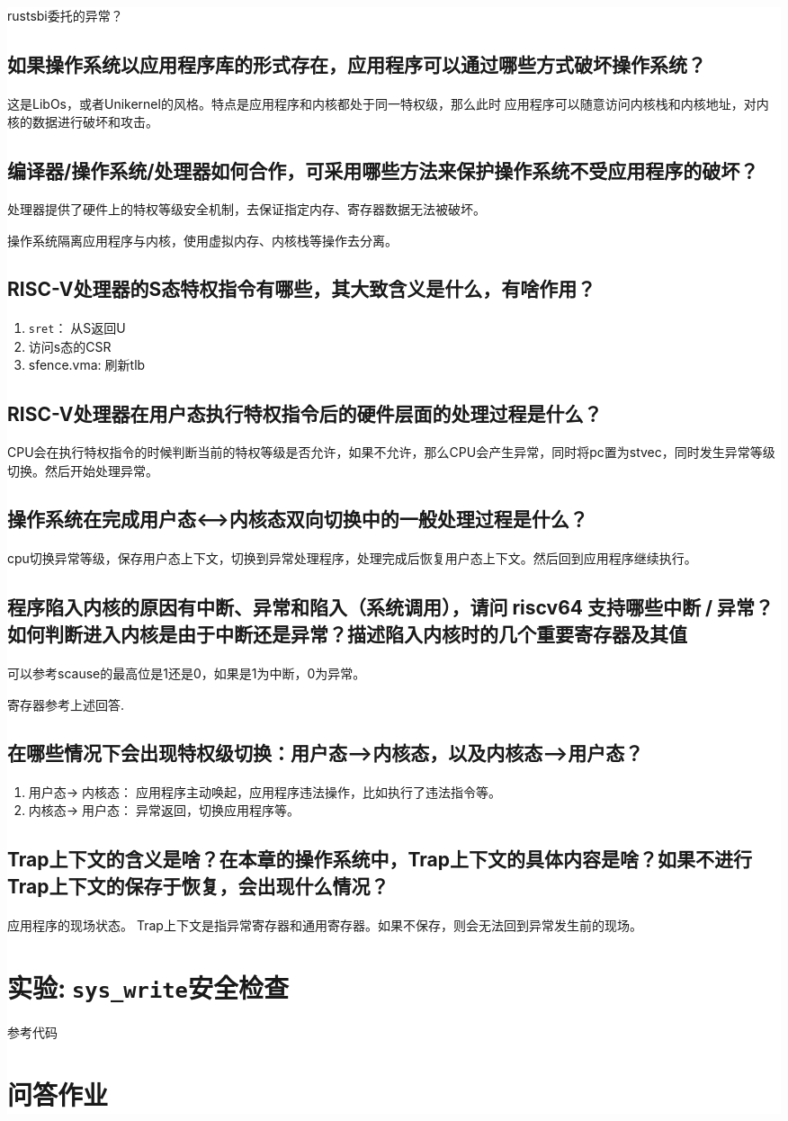 rustsbi委托的异常？

## 如果操作系统以应用程序库的形式存在，应用程序可以通过哪些方式破坏操作系统？

这是LibOs，或者Unikernel的风格。特点是应用程序和内核都处于同一特权级，那么此时 应用程序可以随意访问内核栈和内核地址，对内核的数据进行破坏和攻击。

## 编译器/操作系统/处理器如何合作，可采用哪些方法来保护操作系统不受应用程序的破坏？

处理器提供了硬件上的特权等级安全机制，去保证指定内存、寄存器数据无法被破坏。

操作系统隔离应用程序与内核，使用虚拟内存、内核栈等操作去分离。

## RISC-V处理器的S态特权指令有哪些，其大致含义是什么，有啥作用？

1. `sret`： 从S返回U
2. 访问s态的CSR
3. sfence.vma: 刷新tlb

## RISC-V处理器在用户态执行特权指令后的硬件层面的处理过程是什么？

CPU会在执行特权指令的时候判断当前的特权等级是否允许，如果不允许，那么CPU会产生异常，同时将pc置为stvec，同时发生异常等级切换。然后开始处理异常。

## 操作系统在完成用户态<–>内核态双向切换中的一般处理过程是什么？

cpu切换异常等级，保存用户态上下文，切换到异常处理程序，处理完成后恢复用户态上下文。然后回到应用程序继续执行。

## 程序陷入内核的原因有中断、异常和陷入（系统调用），请问 riscv64 支持哪些中断 / 异常？如何判断进入内核是由于中断还是异常？描述陷入内核时的几个重要寄存器及其值

可以参考scause的最高位是1还是0，如果是1为中断，0为异常。

寄存器参考上述回答.

## 在哪些情况下会出现特权级切换：用户态–>内核态，以及内核态–>用户态？

1. 用户态-> 内核态： 应用程序主动唤起，应用程序违法操作，比如执行了违法指令等。
2. 内核态-> 用户态： 异常返回，切换应用程序等。

## Trap上下文的含义是啥？在本章的操作系统中，Trap上下文的具体内容是啥？如果不进行Trap上下文的保存于恢复，会出现什么情况？

应用程序的现场状态。
Trap上下文是指异常寄存器和通用寄存器。如果不保存，则会无法回到异常发生前的现场。

# 实验: `sys_write`安全检查

参考代码

# 问答作业
